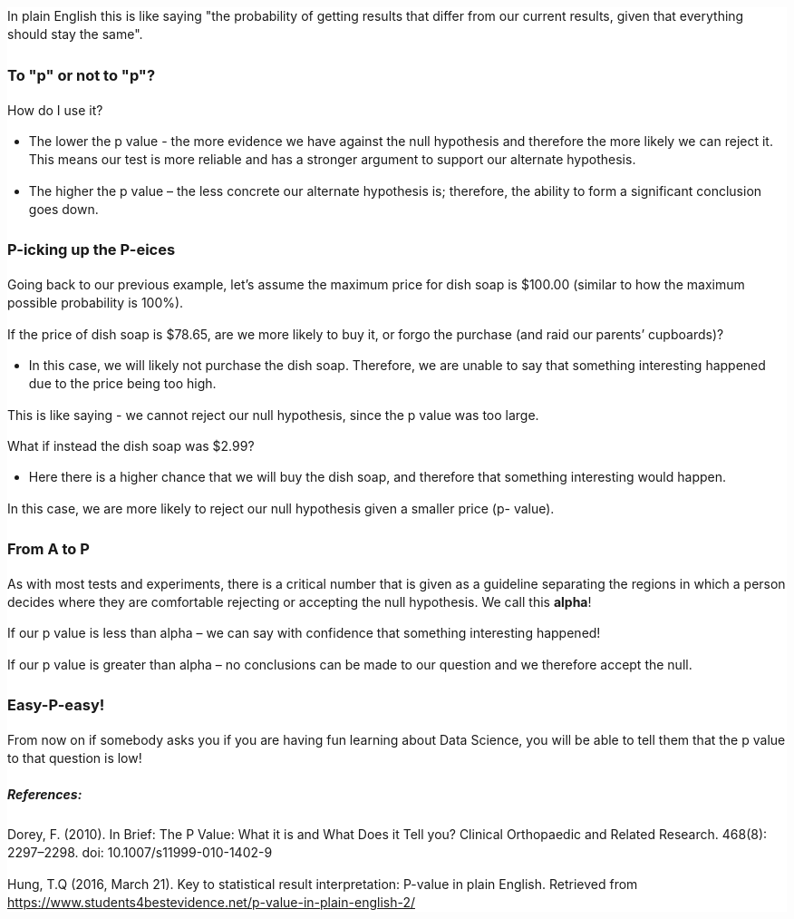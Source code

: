 In plain English this is like saying "the probability of getting results that differ from our current results, given that everything should stay the same". 


### To "p" or not to "p"? 

How do I use it?

* The lower the p value - the more evidence we have against the null hypothesis and therefore the more likely we can reject it.
This means our test is more reliable and has a stronger argument to support our alternate hypothesis. 

* The higher the p value – the less concrete our alternate hypothesis is; therefore, the ability to form a significant conclusion goes down. 


### P-icking up the P-eices 

Going back to our previous example, let’s assume the maximum price for dish soap is $100.00 (similar to how the maximum possible probability is 100%). 

If the price of dish soap is $78.65, are we more likely to buy it, or forgo the purchase (and raid our parents’ cupboards)?

-	In this case, we will likely not purchase the dish soap. Therefore, we are unable to say that something interesting happened due to the price being too high.

This is like saying - we cannot reject our null hypothesis, since the p value was too large. 

What if instead the dish soap was $2.99?

-	Here there is a higher chance that we will buy the dish soap, and therefore that something interesting would happen. 

In this case, we are more likely to reject our null hypothesis given a smaller price (p- value). 


### From A to P

As with most tests and experiments, there is a critical number that is given as a guideline separating the regions in which a person decides where they are comfortable rejecting or accepting the null hypothesis.  We call this **alpha**! 

If our p value is less than alpha – we can say with confidence that something interesting happened! 

If our p value is greater than alpha – no conclusions can be made to our question and we therefore accept the null.


### Easy-P-easy!

From now on if somebody asks you if you are having fun learning about Data Science, you will be able to tell them that the p value to that question is low! 



##### References: 

Dorey, F. (2010). In Brief: The P Value: What it is and What Does it Tell you? Clinical Orthopaedic and Related Research. 468(8): 2297–2298. doi:  10.1007/s11999-010-1402-9

Hung, T.Q (2016, March 21). Key to statistical result interpretation: P-value in plain English. Retrieved from https://www.students4bestevidence.net/p-value-in-plain-english-2/
